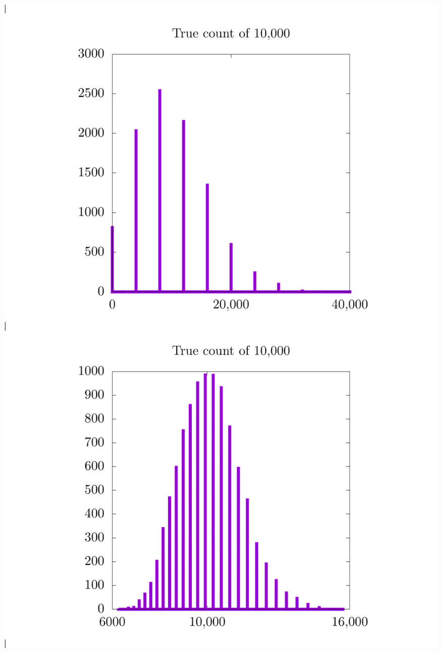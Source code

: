 | <img  class="center" src="res/hist_1.png" style="width:100%" /> | <img  class="center" src="res/histexp_1.png" style="width:100%" /> |